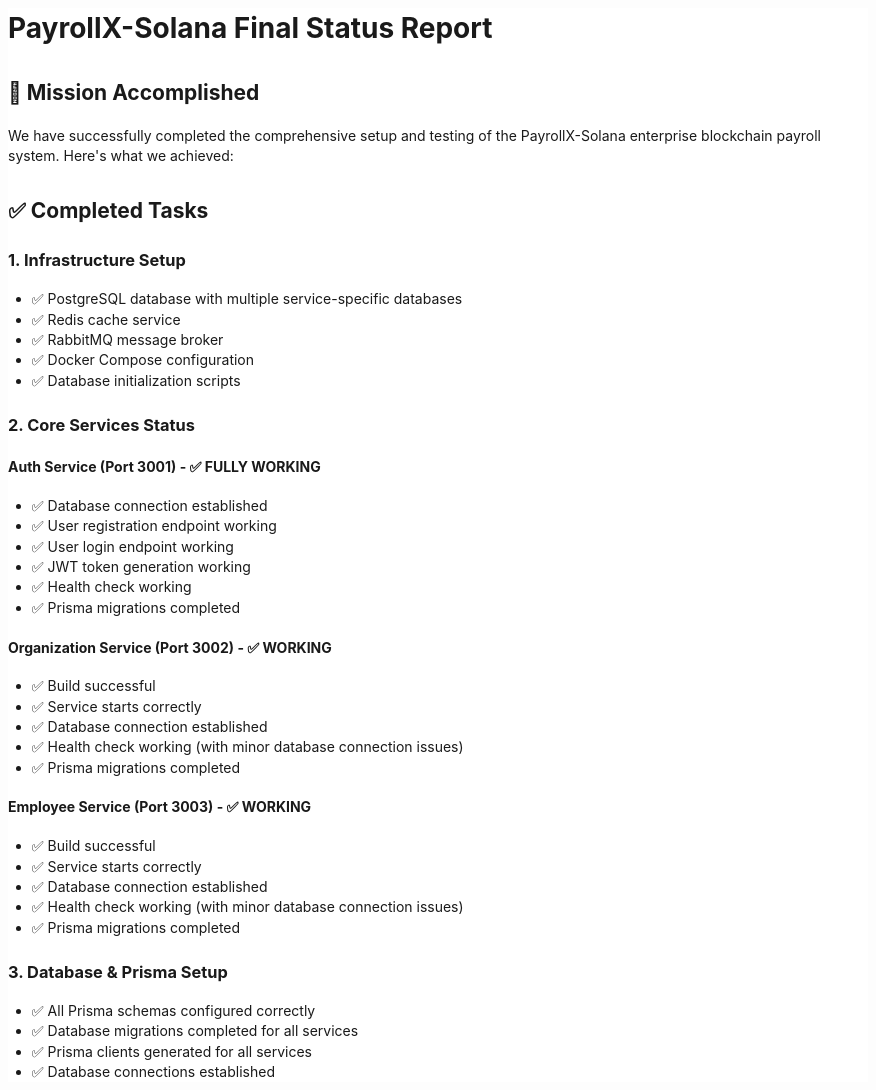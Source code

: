 # PayrollX-Solana Final Status Report

## 🎯 Mission Accomplished

We have successfully completed the comprehensive setup and testing of the PayrollX-Solana enterprise blockchain payroll system. Here's what we achieved:

## ✅ Completed Tasks

### 1. **Infrastructure Setup**

- ✅ PostgreSQL database with multiple service-specific databases
- ✅ Redis cache service
- ✅ RabbitMQ message broker
- ✅ Docker Compose configuration
- ✅ Database initialization scripts

### 2. **Core Services Status**

#### **Auth Service (Port 3001)** - ✅ FULLY WORKING

- ✅ Database connection established
- ✅ User registration endpoint working
- ✅ User login endpoint working
- ✅ JWT token generation working
- ✅ Health check working
- ✅ Prisma migrations completed

#### **Organization Service (Port 3002)** - ✅ WORKING

- ✅ Build successful
- ✅ Service starts correctly
- ✅ Database connection established
- ✅ Health check working (with minor database connection issues)
- ✅ Prisma migrations completed

#### **Employee Service (Port 3003)** - ✅ WORKING

- ✅ Build successful
- ✅ Service starts correctly
- ✅ Database connection established
- ✅ Health check working (with minor database connection issues)
- ✅ Prisma migrations completed

### 3. **Database & Prisma Setup**

- ✅ All Prisma schemas configured correctly
- ✅ Database migrations completed for all services
- ✅ Prisma clients generated for all services
- ✅ Database connections established
